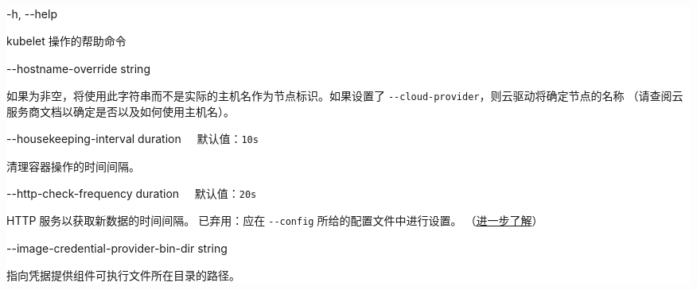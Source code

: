 <tr>
<td colspan="2">-h, --help</td>
</tr>
<tr>
<td></td><td style="line-height: 130%; word-wrap: break-word;">

kubelet 操作的帮助命令
</td>
</tr>

<tr>
<td colspan="2">--hostname-override string</td>
</tr>
<tr>
<td></td><td style="line-height: 130%; word-wrap: break-word;">

如果为非空，将使用此字符串而不是实际的主机名作为节点标识。如果设置了
<code>--cloud-provider</code>，则云驱动将确定节点的名称
（请查阅云服务商文档以确定是否以及如何使用主机名）。
</td>
</tr>

<tr>
<td colspan="2">--housekeeping-interval duration&nbsp;&nbsp;&nbsp;&nbsp;&nbsp;默认值：<code>10s</code></td>
</tr>
<tr>
<td></td><td style="line-height: 130%; word-wrap: break-word;">

清理容器操作的时间间隔。
</td>
</tr>

<tr>
<td colspan="2">--http-check-frequency duration&nbsp;&nbsp;&nbsp;&nbsp;&nbsp;默认值：<code>20s</code></td>
</tr>
<tr>
<td></td><td style="line-height: 130%; word-wrap: break-word;">

HTTP 服务以获取新数据的时间间隔。
已弃用：应在 <code>--config</code> 所给的配置文件中进行设置。
（<a href="https://kubernetes.io/zh/docs/tasks/administer-cluster/kubelet-config-file/">进一步了解</a>）
</td>
</tr>

<tr>
<td colspan="2">--image-credential-provider-bin-dir string</td>
</tr>
<tr>
<td></td><td style="line-height: 130%; word-wrap: break-word;">

指向凭据提供组件可执行文件所在目录的路径。
</td>
</tr>

